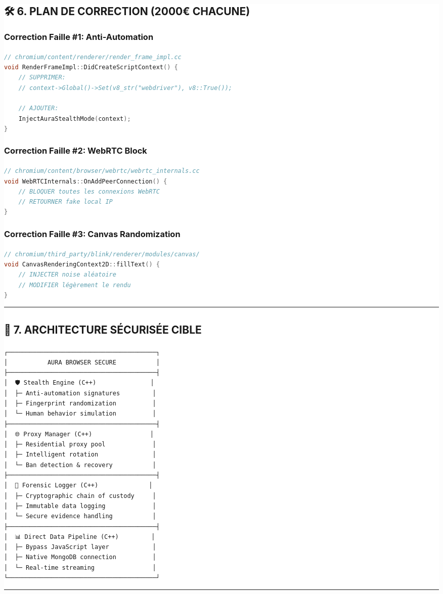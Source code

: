 
## 🛠️ **6. PLAN DE CORRECTION (2000€ CHACUNE)**

### **Correction Faille #1: Anti-Automation**
```cpp
// chromium/content/renderer/render_frame_impl.cc
void RenderFrameImpl::DidCreateScriptContext() {
    // SUPPRIMER:
    // context->Global()->Set(v8_str("webdriver"), v8::True());
    
    // AJOUTER:
    InjectAuraStealthMode(context);
}
```

### **Correction Faille #2: WebRTC Block**
```cpp
// chromium/content/browser/webrtc/webrtc_internals.cc
void WebRTCInternals::OnAddPeerConnection() {
    // BLOQUER toutes les connexions WebRTC
    // RETOURNER fake local IP
}
```

### **Correction Faille #3: Canvas Randomization**
```cpp
// chromium/third_party/blink/renderer/modules/canvas/
void CanvasRenderingContext2D::fillText() {
    // INJECTER noise aléatoire
    // MODIFIER légèrement le rendu
}
```

---

## 🎯 **7. ARCHITECTURE SÉCURISÉE CIBLE**

```
┌─────────────────────────────────────────┐
│           AURA BROWSER SECURE           │
├─────────────────────────────────────────┤
│  🛡️ Stealth Engine (C++)               │
│  ├─ Anti-automation signatures         │
│  ├─ Fingerprint randomization          │
│  └─ Human behavior simulation          │
├─────────────────────────────────────────┤
│  🌐 Proxy Manager (C++)                │
│  ├─ Residential proxy pool             │
│  ├─ Intelligent rotation               │
│  └─ Ban detection & recovery           │
├─────────────────────────────────────────┤
│  🔐 Forensic Logger (C++)              │
│  ├─ Cryptographic chain of custody     │
│  ├─ Immutable data logging             │
│  └─ Secure evidence handling           │
├─────────────────────────────────────────┤
│  📊 Direct Data Pipeline (C++)         │
│  ├─ Bypass JavaScript layer            │
│  ├─ Native MongoDB connection          │
│  └─ Real-time streaming                │
└─────────────────────────────────────────┘
```

---